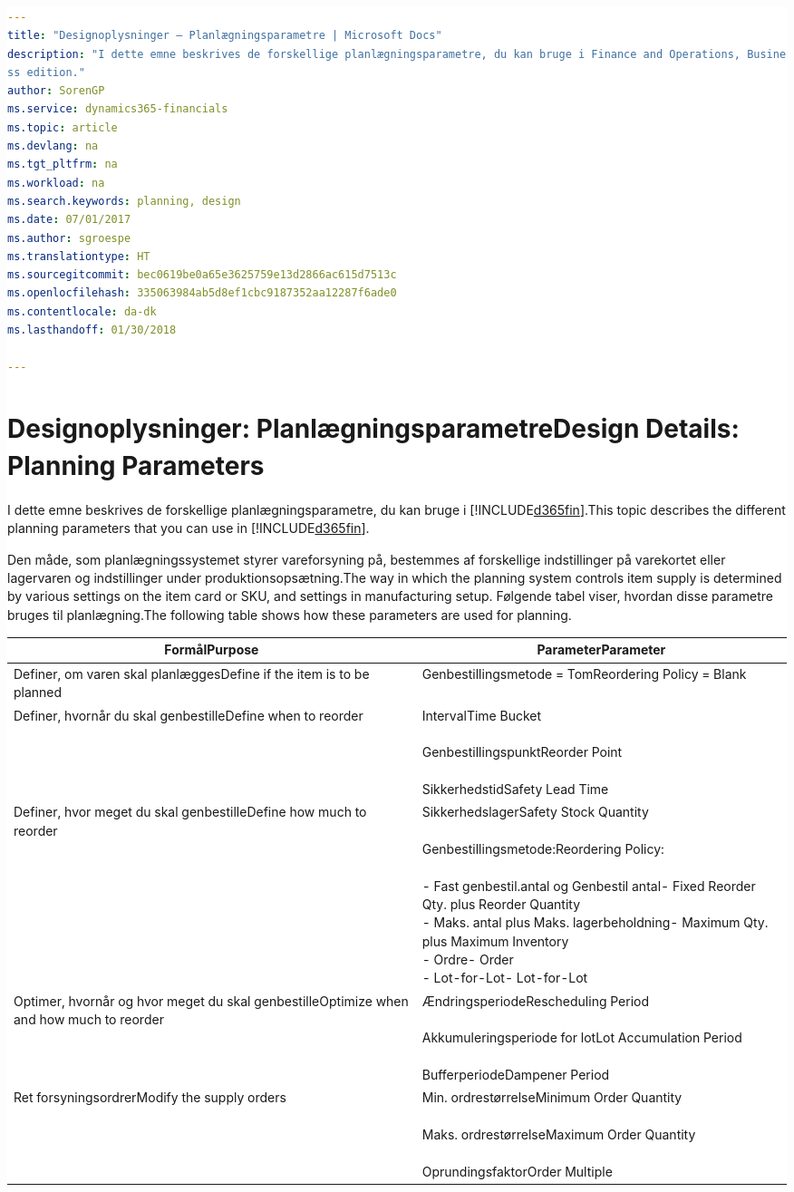 ```yaml
---
title: "Designoplysninger – Planlægningsparametre | Microsoft Docs"
description: "I dette emne beskrives de forskellige planlægningsparametre, du kan bruge i Finance and Operations, Business edition."
author: SorenGP
ms.service: dynamics365-financials
ms.topic: article
ms.devlang: na
ms.tgt_pltfrm: na
ms.workload: na
ms.search.keywords: planning, design
ms.date: 07/01/2017
ms.author: sgroespe
ms.translationtype: HT
ms.sourcegitcommit: bec0619be0a65e3625759e13d2866ac615d7513c
ms.openlocfilehash: 335063984ab5d8ef1cbc9187352aa12287f6ade0
ms.contentlocale: da-dk
ms.lasthandoff: 01/30/2018

---
```

# <a name="design-details-planning-parameters"></a><span data-ttu-id="568fb-103">Designoplysninger: Planlægningsparametre</span><span class="sxs-lookup"><span data-stu-id="568fb-103">Design Details: Planning Parameters</span></span>
<span data-ttu-id="568fb-104">I dette emne beskrives de forskellige planlægningsparametre, du kan bruge i [!INCLUDE[d365fin](includes/d365fin_md.md)].</span><span class="sxs-lookup"><span data-stu-id="568fb-104">This topic describes the different planning parameters that you can use in [!INCLUDE[d365fin](includes/d365fin_md.md)].</span></span>  

<span data-ttu-id="568fb-105">Den måde, som planlægningssystemet styrer vareforsyning på, bestemmes af forskellige indstillinger på varekortet eller lagervaren og indstillinger under produktionsopsætning.</span><span class="sxs-lookup"><span data-stu-id="568fb-105">The way in which the planning system controls item supply is determined by various settings on the item card or SKU, and settings in manufacturing setup.</span></span> <span data-ttu-id="568fb-106">Følgende tabel viser, hvordan disse parametre bruges til planlægning.</span><span class="sxs-lookup"><span data-stu-id="568fb-106">The following table shows how these parameters are used for planning.</span></span>  

|<span data-ttu-id="568fb-107">Formål</span><span class="sxs-lookup"><span data-stu-id="568fb-107">Purpose</span></span>|<span data-ttu-id="568fb-108">Parameter</span><span class="sxs-lookup"><span data-stu-id="568fb-108">Parameter</span></span>|  
|-------------|---------------|  
|<span data-ttu-id="568fb-109">Definer, om varen skal planlægges</span><span class="sxs-lookup"><span data-stu-id="568fb-109">Define if the item is to be planned</span></span>|<span data-ttu-id="568fb-110">Genbestillingsmetode = Tom</span><span class="sxs-lookup"><span data-stu-id="568fb-110">Reordering Policy = Blank</span></span>|  
|<span data-ttu-id="568fb-111">Definer, hvornår du skal genbestille</span><span class="sxs-lookup"><span data-stu-id="568fb-111">Define when to reorder</span></span>|<span data-ttu-id="568fb-112">Interval</span><span class="sxs-lookup"><span data-stu-id="568fb-112">Time Bucket</span></span><br /><br /> <span data-ttu-id="568fb-113">Genbestillingspunkt</span><span class="sxs-lookup"><span data-stu-id="568fb-113">Reorder Point</span></span><br /><br /> <span data-ttu-id="568fb-114">Sikkerhedstid</span><span class="sxs-lookup"><span data-stu-id="568fb-114">Safety Lead Time</span></span>|  
|<span data-ttu-id="568fb-115">Definer, hvor meget du skal genbestille</span><span class="sxs-lookup"><span data-stu-id="568fb-115">Define how much to reorder</span></span>|<span data-ttu-id="568fb-116">Sikkerhedslager</span><span class="sxs-lookup"><span data-stu-id="568fb-116">Safety Stock Quantity</span></span><br /><br /> <span data-ttu-id="568fb-117">Genbestillingsmetode:</span><span class="sxs-lookup"><span data-stu-id="568fb-117">Reordering Policy:</span></span><br /><br /> <span data-ttu-id="568fb-118">-   Fast genbestil.antal og Genbestil antal</span><span class="sxs-lookup"><span data-stu-id="568fb-118">-   Fixed Reorder Qty. plus Reorder Quantity</span></span><br /><span data-ttu-id="568fb-119">-   Maks. antal plus Maks. lagerbeholdning</span><span class="sxs-lookup"><span data-stu-id="568fb-119">-   Maximum Qty. plus Maximum Inventory</span></span><br /><span data-ttu-id="568fb-120">-   Ordre</span><span class="sxs-lookup"><span data-stu-id="568fb-120">-   Order</span></span><br /><span data-ttu-id="568fb-121">-   Lot-for-Lot</span><span class="sxs-lookup"><span data-stu-id="568fb-121">-   Lot-for-Lot</span></span>|  
|<span data-ttu-id="568fb-122">Optimer, hvornår og hvor meget du skal genbestille</span><span class="sxs-lookup"><span data-stu-id="568fb-122">Optimize when and how much to reorder</span></span>|<span data-ttu-id="568fb-123">Ændringsperiode</span><span class="sxs-lookup"><span data-stu-id="568fb-123">Rescheduling Period</span></span><br /><br /> <span data-ttu-id="568fb-124">Akkumuleringsperiode for lot</span><span class="sxs-lookup"><span data-stu-id="568fb-124">Lot Accumulation Period</span></span><br /><br /> <span data-ttu-id="568fb-125">Bufferperiode</span><span class="sxs-lookup"><span data-stu-id="568fb-125">Dampener Period</span></span>|  
|<span data-ttu-id="568fb-126">Ret forsyningsordrer</span><span class="sxs-lookup"><span data-stu-id="568fb-126">Modify the supply orders</span></span>|<span data-ttu-id="568fb-127">Min. ordrestørrelse</span><span class="sxs-lookup"><span data-stu-id="568fb-127">Minimum Order Quantity</span></span><br /><br /> <span data-ttu-id="568fb-128">Maks. ordrestørrelse</span><span class="sxs-lookup"><span data-stu-id="568fb-128">Maximum Order Quantity</span></span><br /><br /> <span data-ttu-id="568fb-129">Oprundingsfaktor</span><span class="sxs-lookup"><span data-stu-id="568fb-129">Order Multiple</span></span>|  